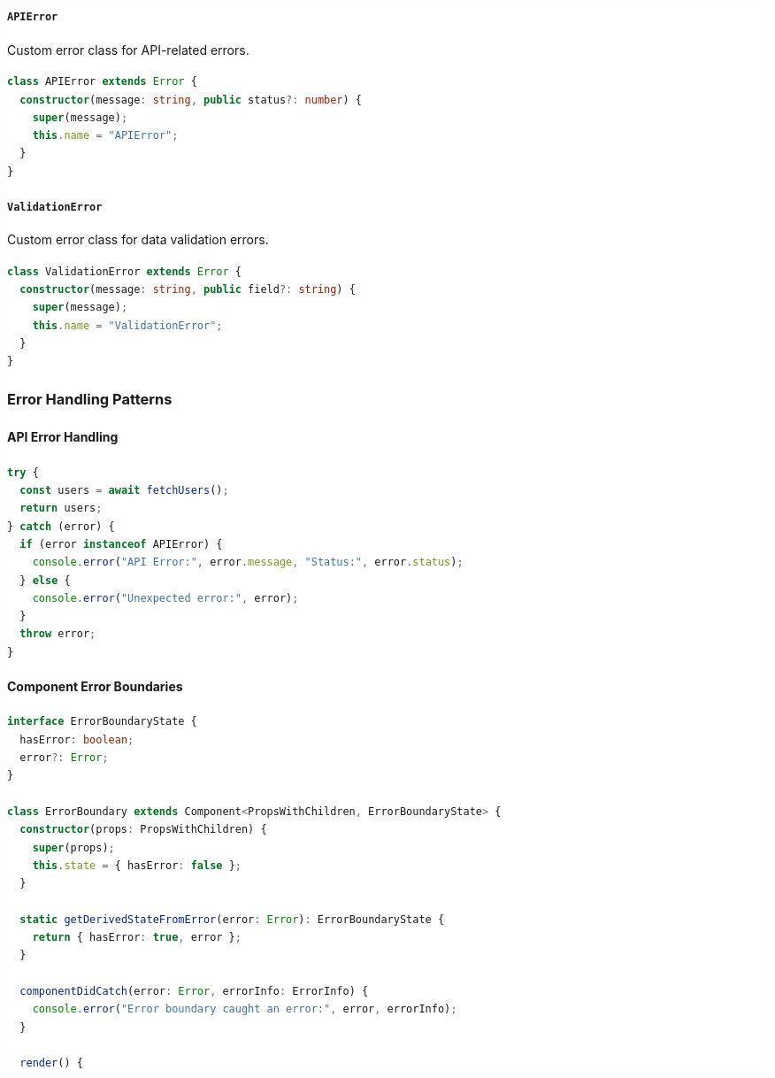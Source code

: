 #### `APIError`

Custom error class for API-related errors.

```typescript
class APIError extends Error {
  constructor(message: string, public status?: number) {
    super(message);
    this.name = "APIError";
  }
}
```

#### `ValidationError`

Custom error class for data validation errors.

```typescript
class ValidationError extends Error {
  constructor(message: string, public field?: string) {
    super(message);
    this.name = "ValidationError";
  }
}
```

### Error Handling Patterns

#### API Error Handling

```typescript
try {
  const users = await fetchUsers();
  return users;
} catch (error) {
  if (error instanceof APIError) {
    console.error("API Error:", error.message, "Status:", error.status);
  } else {
    console.error("Unexpected error:", error);
  }
  throw error;
}
```

#### Component Error Boundaries

```typescript
interface ErrorBoundaryState {
  hasError: boolean;
  error?: Error;
}

class ErrorBoundary extends Component<PropsWithChildren, ErrorBoundaryState> {
  constructor(props: PropsWithChildren) {
    super(props);
    this.state = { hasError: false };
  }

  static getDerivedStateFromError(error: Error): ErrorBoundaryState {
    return { hasError: true, error };
  }

  componentDidCatch(error: Error, errorInfo: ErrorInfo) {
    console.error("Error boundary caught an error:", error, errorInfo);
  }

  render() {
```
